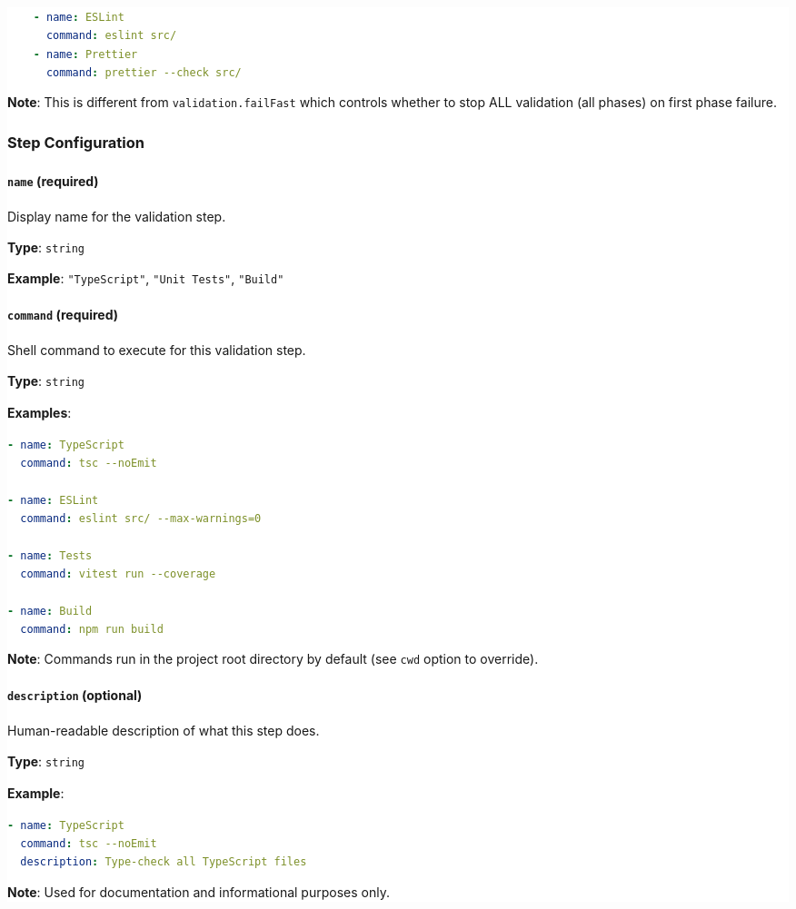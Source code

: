 ```yaml
    - name: ESLint
      command: eslint src/
    - name: Prettier
      command: prettier --check src/
```

**Note**: This is different from `validation.failFast` which controls whether to stop ALL validation (all phases) on first phase failure.

### Step Configuration

#### `name` (required)

Display name for the validation step.

**Type**: `string`

**Example**: `"TypeScript"`, `"Unit Tests"`, `"Build"`

#### `command` (required)

Shell command to execute for this validation step.

**Type**: `string`

**Examples**:
```yaml
- name: TypeScript
  command: tsc --noEmit

- name: ESLint
  command: eslint src/ --max-warnings=0

- name: Tests
  command: vitest run --coverage

- name: Build
  command: npm run build
```

**Note**: Commands run in the project root directory by default (see `cwd` option to override).

#### `description` (optional)

Human-readable description of what this step does.

**Type**: `string`

**Example**:
```yaml
- name: TypeScript
  command: tsc --noEmit
  description: Type-check all TypeScript files
```

**Note**: Used for documentation and informational purposes only.
